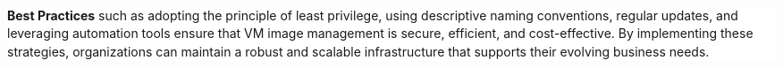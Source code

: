 **Best Practices** such as adopting the principle of least privilege, using descriptive naming conventions, regular updates, and leveraging automation tools ensure that VM image management is secure, efficient, and cost-effective. By implementing these strategies, organizations can maintain a robust and scalable infrastructure that supports their evolving business needs.
